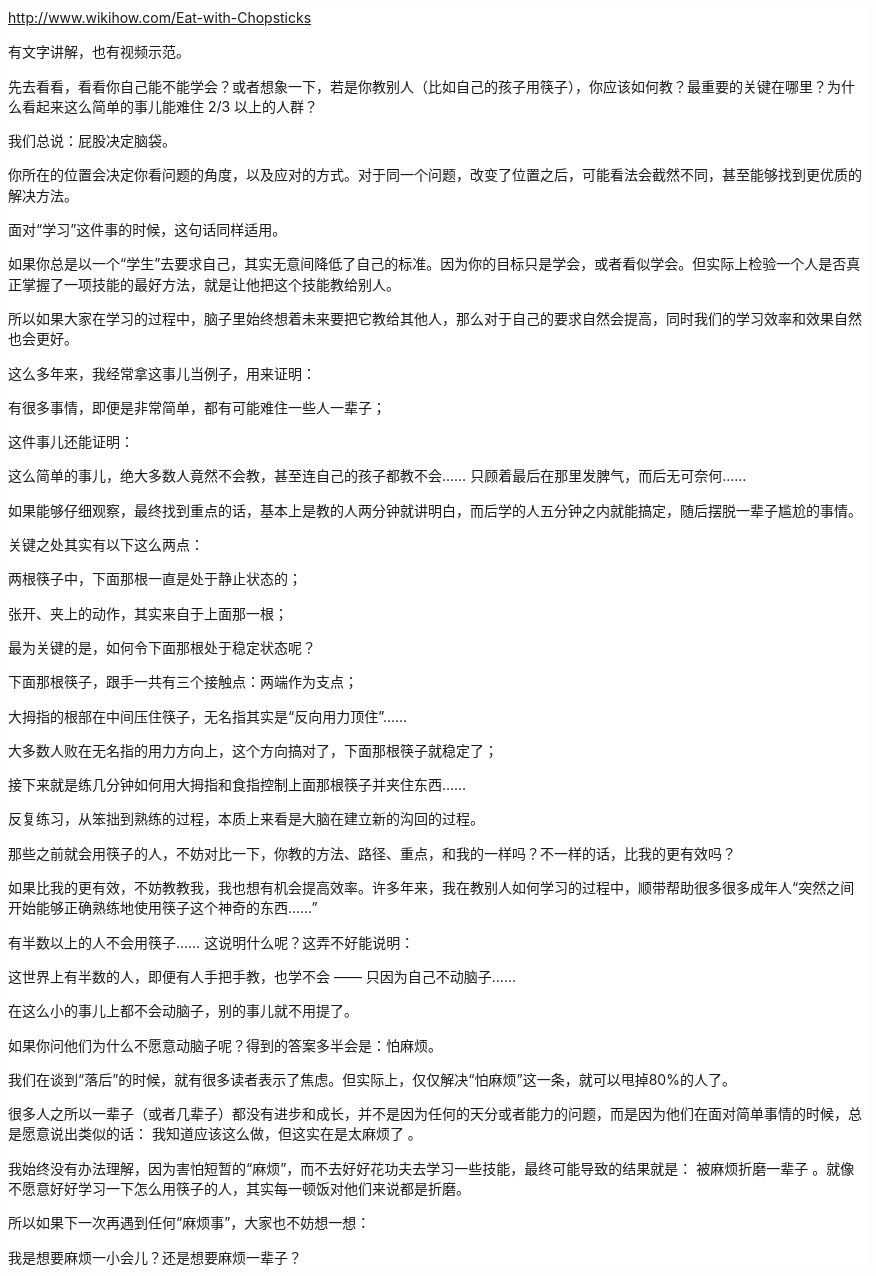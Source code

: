 http://www.wikihow.com/Eat-with-Chopsticks

有文字讲解，也有视频示范。

先去看看，看看你自己能不能学会？或者想象一下，若是你教别人（比如自己的孩子用筷子），你应该如何教？最重要的关键在哪里？为什么看起来这么简单的事儿能难住 2/3 以上的人群？

我们总说：屁股决定脑袋。

你所在的位置会决定你看问题的角度，以及应对的方式。对于同一个问题，改变了位置之后，可能看法会截然不同，甚至能够找到更优质的解决方法。

面对“学习”这件事的时候，这句话同样适用。

如果你总是以一个“学生”去要求自己，其实无意间降低了自己的标准。因为你的目标只是学会，或者看似学会。但实际上检验一个人是否真正掌握了一项技能的最好方法，就是让他把这个技能教给别人。

所以如果大家在学习的过程中，脑子里始终想着未来要把它教给其他人，那么对于自己的要求自然会提高，同时我们的学习效率和效果自然也会更好。

这么多年来，我经常拿这事儿当例子，用来证明：

有很多事情，即便是非常简单，都有可能难住一些人一辈子；

这件事儿还能证明：

这么简单的事儿，绝大多数人竟然不会教，甚至连自己的孩子都教不会…… 只顾着最后在那里发脾气，而后无可奈何……

如果能够仔细观察，最终找到重点的话，基本上是教的人两分钟就讲明白，而后学的人五分钟之内就能搞定，随后摆脱一辈子尴尬的事情。

关键之处其实有以下这么两点：

两根筷子中，下面那根一直是处于静止状态的；

张开、夹上的动作，其实来自于上面那一根；

最为关键的是，如何令下面那根处于稳定状态呢？

下面那根筷子，跟手一共有三个接触点：两端作为支点；

大拇指的根部在中间压住筷子，无名指其实是“反向用力顶住”……

大多数人败在无名指的用力方向上，这个方向搞对了，下面那根筷子就稳定了；

接下来就是练几分钟如何用大拇指和食指控制上面那根筷子并夹住东西……

反复练习，从笨拙到熟练的过程，本质上来看是大脑在建立新的沟回的过程。

那些之前就会用筷子的人，不妨对比一下，你教的方法、路径、重点，和我的一样吗？不一样的话，比我的更有效吗？

如果比我的更有效，不妨教教我，我也想有机会提高效率。许多年来，我在教别人如何学习的过程中，顺带帮助很多很多成年人“突然之间开始能够正确熟练地使用筷子这个神奇的东西……”

有半数以上的人不会用筷子…… 这说明什么呢？这弄不好能说明：

这世界上有半数的人，即便有人手把手教，也学不会 —— 只因为自己不动脑子……

在这么小的事儿上都不会动脑子，别的事儿就不用提了。

如果你问他们为什么不愿意动脑子呢？得到的答案多半会是：怕麻烦。

我们在谈到“落后”的时候，就有很多读者表示了焦虑。但实际上，仅仅解决“怕麻烦”这一条，就可以甩掉80%的人了。

很多人之所以一辈子（或者几辈子）都没有进步和成长，并不是因为任何的天分或者能力的问题，而是因为他们在面对简单事情的时候，总是愿意说出类似的话： 我知道应该这么做，但这实在是太麻烦了 。

我始终没有办法理解，因为害怕短暂的“麻烦”，而不去好好花功夫去学习一些技能，最终可能导致的结果就是： 被麻烦折磨一辈子 。就像不愿意好好学习一下怎么用筷子的人，其实每一顿饭对他们来说都是折磨。

所以如果下一次再遇到任何“麻烦事”，大家也不妨想一想：

我是想要麻烦一小会儿？还是想要麻烦一辈子？
